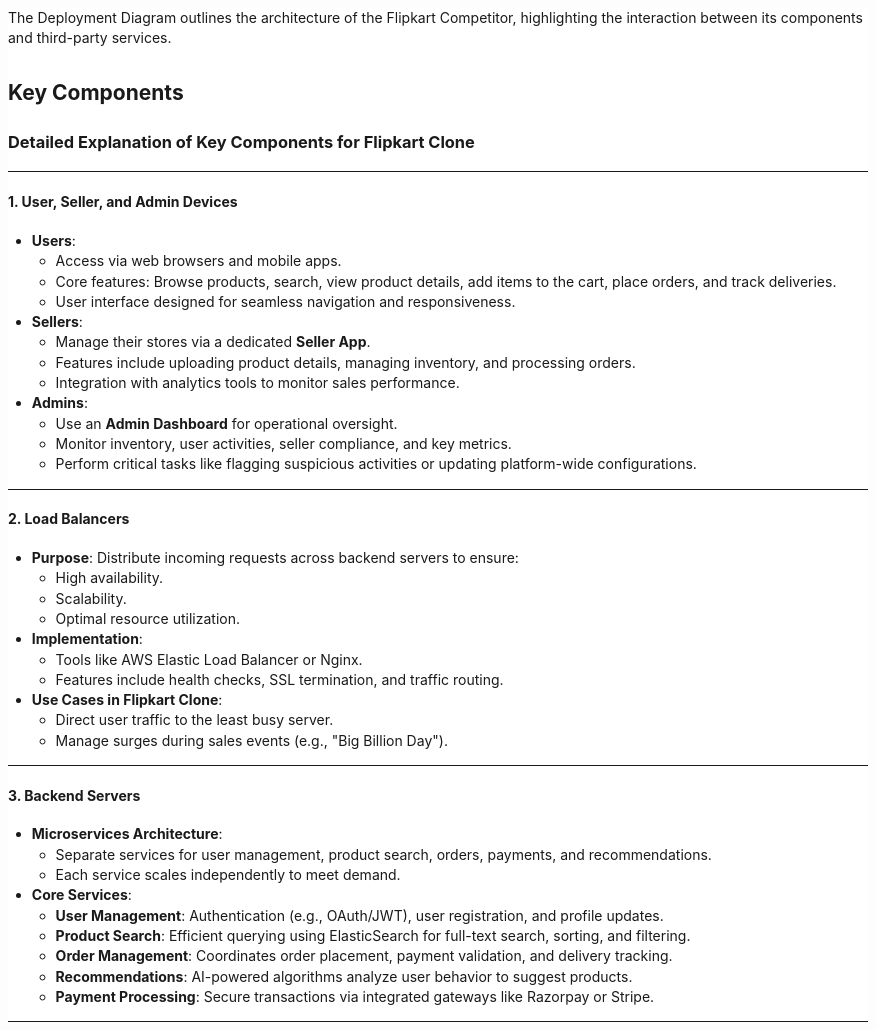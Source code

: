 The Deployment Diagram outlines the architecture of the Flipkart  Competitor, highlighting the interaction between its components and third-party services.

## Key Components
### Detailed Explanation of Key Components for Flipkart Clone

---

#### **1. User, Seller, and Admin Devices**
- **Users**:
  - Access via web browsers and mobile apps.
  - Core features: Browse products, search, view product details, add items to the cart, place orders, and track deliveries.
  - User interface designed for seamless navigation and responsiveness.
- **Sellers**:
  - Manage their stores via a dedicated **Seller App**.
  - Features include uploading product details, managing inventory, and processing orders.
  - Integration with analytics tools to monitor sales performance.
- **Admins**:
  - Use an **Admin Dashboard** for operational oversight.
  - Monitor inventory, user activities, seller compliance, and key metrics.
  - Perform critical tasks like flagging suspicious activities or updating platform-wide configurations.

---

#### **2. Load Balancers**
- **Purpose**: Distribute incoming requests across backend servers to ensure:
  - High availability.
  - Scalability.
  - Optimal resource utilization.
- **Implementation**:
  - Tools like AWS Elastic Load Balancer or Nginx.
  - Features include health checks, SSL termination, and traffic routing.
- **Use Cases in Flipkart Clone**:
  - Direct user traffic to the least busy server.
  - Manage surges during sales events (e.g., "Big Billion Day").

---

#### **3. Backend Servers**
- **Microservices Architecture**:
  - Separate services for user management, product search, orders, payments, and recommendations.
  - Each service scales independently to meet demand.
- **Core Services**:
  - **User Management**: Authentication (e.g., OAuth/JWT), user registration, and profile updates.
  - **Product Search**: Efficient querying using ElasticSearch for full-text search, sorting, and filtering.
  - **Order Management**: Coordinates order placement, payment validation, and delivery tracking.
  - **Recommendations**: AI-powered algorithms analyze user behavior to suggest products.
  - **Payment Processing**: Secure transactions via integrated gateways like Razorpay or Stripe.

---